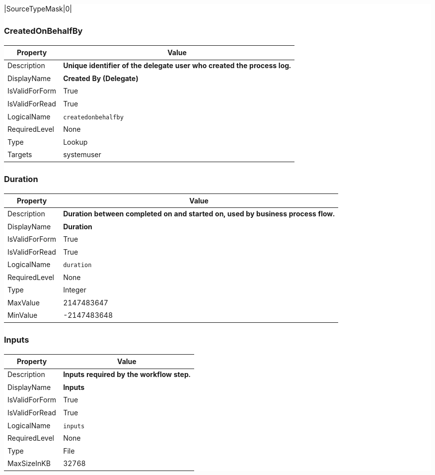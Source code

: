 |SourceTypeMask|0|

### <a name="BKMK_CreatedOnBehalfBy"></a> CreatedOnBehalfBy

|Property|Value|
|---|---|
|Description|**Unique identifier of the delegate user who created the process log.**|
|DisplayName|**Created By (Delegate)**|
|IsValidForForm|True|
|IsValidForRead|True|
|LogicalName|`createdonbehalfby`|
|RequiredLevel|None|
|Type|Lookup|
|Targets|systemuser|

### <a name="BKMK_Duration"></a> Duration

|Property|Value|
|---|---|
|Description|**Duration between completed on and started on, used by business process flow.**|
|DisplayName|**Duration**|
|IsValidForForm|True|
|IsValidForRead|True|
|LogicalName|`duration`|
|RequiredLevel|None|
|Type|Integer|
|MaxValue|2147483647|
|MinValue|-2147483648|

### <a name="BKMK_Inputs"></a> Inputs

|Property|Value|
|---|---|
|Description|**Inputs required by the workflow step.**|
|DisplayName|**Inputs**|
|IsValidForForm|True|
|IsValidForRead|True|
|LogicalName|`inputs`|
|RequiredLevel|None|
|Type|File|
|MaxSizeInKB|32768|

